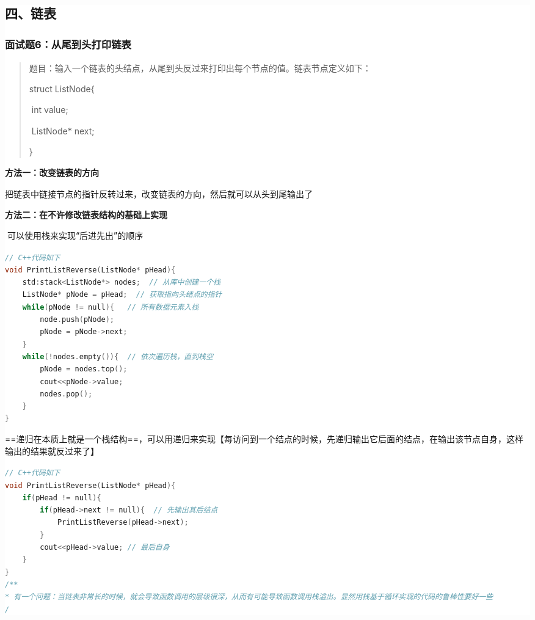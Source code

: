

## 四、链表

### 面试题6：从尾到头打印链表

> 题目：输入一个链表的头结点，从尾到头反过来打印出每个节点的值。链表节点定义如下：
>
> struct ListNode{
>
> ​	int value;
>
> ​	ListNode* next;
>
> }

**方法一：改变链表的方向**

​	把链表中链接节点的指针反转过来，改变链表的方向，然后就可以从头到尾输出了

**方法二：在不许修改链表结构的基础上实现**

​	可以使用栈来实现“后进先出”的顺序

~~~c++
// C++代码如下
void PrintListReverse(ListNode* pHead){
    std:stack<ListNode*> nodes;  // 从库中创建一个栈
    ListNode* pNode = pHead;  // 获取指向头结点的指针
    while(pNode != null){	// 所有数据元素入栈
        node.push(pNode);
        pNode = pNode->next;
    }
    while(!nodes.empty()){  // 依次遍历栈，直到栈空
        pNode = nodes.top();
        cout<<pNode->value;
        nodes.pop();
    }
}
~~~

​	==递归在本质上就是一个栈结构==，可以用递归来实现【每访问到一个结点的时候，先递归输出它后面的结点，在输出该节点自身，这样输出的结果就反过来了】

~~~C++
// C++代码如下
void PrintListReverse(ListNode* pHead){
    if(pHead != null){
        if(pHead->next != null){  // 先输出其后结点
            PrintListReverse(pHead->next);
        }
        cout<<pHead->value; // 最后自身
    }
}
/**
* 有一个问题：当链表非常长的时候，就会导致函数调用的层级很深，从而有可能导致函数调用栈溢出。显然用栈基于循环实现的代码的鲁棒性要好一些
/
~~~
